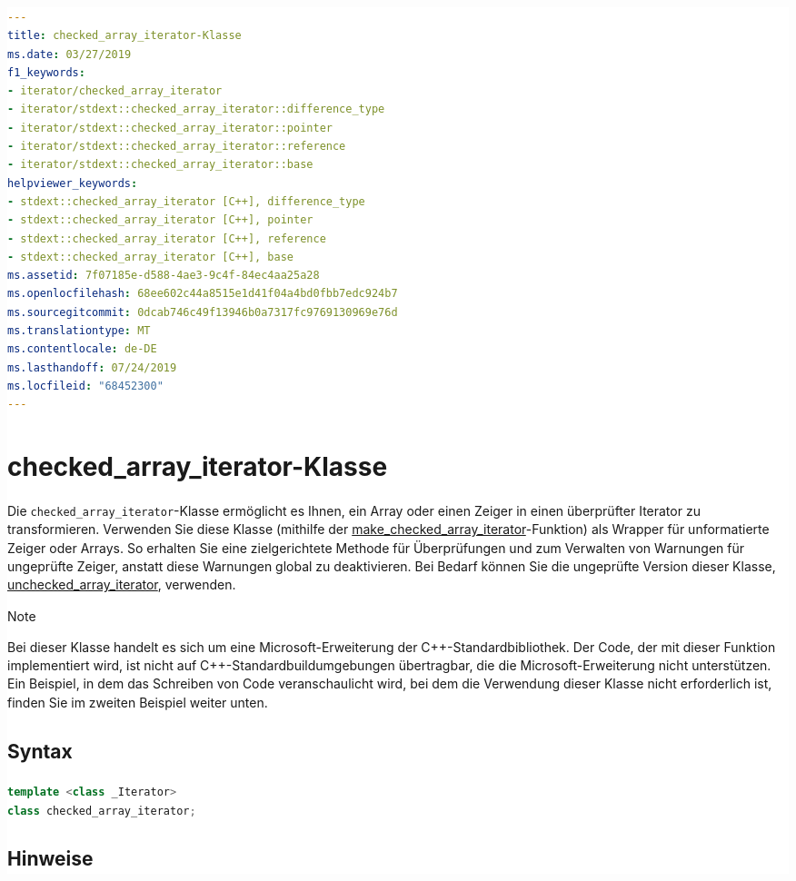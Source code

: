 ```yaml
---
title: checked_array_iterator-Klasse
ms.date: 03/27/2019
f1_keywords:
- iterator/checked_array_iterator
- iterator/stdext::checked_array_iterator::difference_type
- iterator/stdext::checked_array_iterator::pointer
- iterator/stdext::checked_array_iterator::reference
- iterator/stdext::checked_array_iterator::base
helpviewer_keywords:
- stdext::checked_array_iterator [C++], difference_type
- stdext::checked_array_iterator [C++], pointer
- stdext::checked_array_iterator [C++], reference
- stdext::checked_array_iterator [C++], base
ms.assetid: 7f07185e-d588-4ae3-9c4f-84ec4aa25a28
ms.openlocfilehash: 68ee602c44a8515e1d41f04a4bd0fbb7edc924b7
ms.sourcegitcommit: 0dcab746c49f13946b0a7317fc9769130969e76d
ms.translationtype: MT
ms.contentlocale: de-DE
ms.lasthandoff: 07/24/2019
ms.locfileid: "68452300"
---
```

# <a name="checkedarrayiterator-class"></a>checked_array_iterator-Klasse

Die `checked_array_iterator`-Klasse ermöglicht es Ihnen, ein Array oder einen Zeiger in einen überprüfter Iterator zu transformieren. Verwenden Sie diese Klasse (mithilfe der [make_checked_array_iterator](../standard-library/iterator-functions.md#make_checked_array_iterator)-Funktion) als Wrapper für unformatierte Zeiger oder Arrays. So erhalten Sie eine zielgerichtete Methode für Überprüfungen und zum Verwalten von Warnungen für ungeprüfte Zeiger, anstatt diese Warnungen global zu deaktivieren. Bei Bedarf können Sie die ungeprüfte Version dieser Klasse, [unchecked_array_iterator](../standard-library/unchecked-array-iterator-class.md), verwenden.

> [!NOTE]
> Bei dieser Klasse handelt es sich um eine Microsoft-Erweiterung der C++-Standardbibliothek. Der Code, der mit dieser Funktion implementiert wird, ist nicht auf C++-Standardbuildumgebungen übertragbar, die die Microsoft-Erweiterung nicht unterstützen. Ein Beispiel, in dem das Schreiben von Code veranschaulicht wird, bei dem die Verwendung dieser Klasse nicht erforderlich ist, finden Sie im zweiten Beispiel weiter unten.

## <a name="syntax"></a>Syntax

```cpp
template <class _Iterator>
class checked_array_iterator;
```

## <a name="remarks"></a>Hinweise
